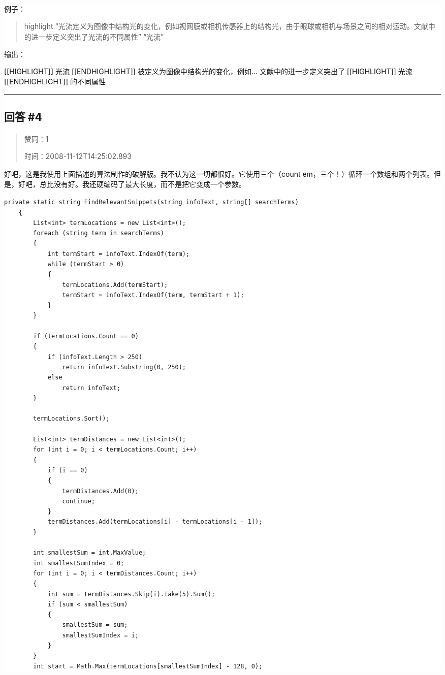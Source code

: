 例子：

> highlight “光流定义为图像中结构光的变化，例如视网膜或相机传感器上的结构光，由于眼球或相机与场景之间的相对运动。文献中的进一步定义突出了光流的不同属性” “光流”

输出：

[[HIGHLIGHT]] 光流 [[ENDHIGHLIGHT]] 被定义为图像中结构光的变化，例如... 文献中的进一步定义突出了 [[HIGHLIGHT]] 光流 [[ENDHIGHLIGHT]] 的不同属性

* * *

## 回答 #4

> 赞同：1
> 
> 时间：2008-11-12T14:25:02.893

好吧，这是我使用上面描述的算法制作的破解版。我不认为这一切都很好。它使用三个（count em，三个！）循环一个数组和两个列表。但是，好吧，总比没有好。我还硬编码了最大长度，而不是把它变成一个参数。

```
private static string FindRelevantSnippets(string infoText, string[] searchTerms)
    {
        List<int> termLocations = new List<int>();
        foreach (string term in searchTerms)
        {
            int termStart = infoText.IndexOf(term);
            while (termStart > 0)
            {
                termLocations.Add(termStart);
                termStart = infoText.IndexOf(term, termStart + 1);
            }
        }

        if (termLocations.Count == 0)
        {
            if (infoText.Length > 250)
                return infoText.Substring(0, 250);
            else
                return infoText;
        }

        termLocations.Sort();

        List<int> termDistances = new List<int>();
        for (int i = 0; i < termLocations.Count; i++)
        {
            if (i == 0)
            {
                termDistances.Add(0);
                continue;
            }
            termDistances.Add(termLocations[i] - termLocations[i - 1]);
        }

        int smallestSum = int.MaxValue;
        int smallestSumIndex = 0;
        for (int i = 0; i < termDistances.Count; i++)
        {
            int sum = termDistances.Skip(i).Take(5).Sum();
            if (sum < smallestSum)
            {
                smallestSum = sum;
                smallestSumIndex = i;
            }
        }
        int start = Math.Max(termLocations[smallestSumIndex] - 128, 0);
```